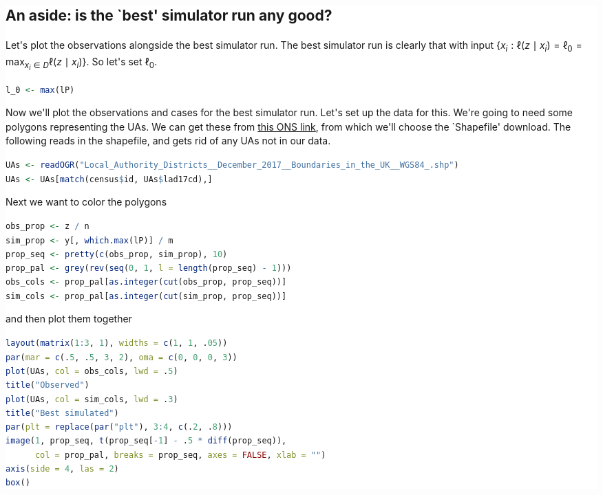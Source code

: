 ## An aside: is the `best' simulator run any good?

Let's plot the observations alongside the best simulator run. The best simulator run is clearly that with input $\{x_i : \ell(z \mid x_i) = \ell_0 = \max_{x_i \in D} \ell(z \mid x_i)\}$. So let's set $\ell_0$.


```r
l_0 <- max(lP)
```

Now we'll plot the observations and cases for the best simulator run. Let's set up the data for this. We're going to need some polygons representing the UAs. We can get these from [this ONS link](https://geoportal.statistics.gov.uk/datasets/local-authority-districts-december-2017-ultra-generalised-clipped-boundaries-in-united-kingdom-wgs84), from which we'll choose the `Shapefile' download. The following reads in the shapefile, and gets rid of any UAs not in our data.



```r
UAs <- readOGR("Local_Authority_Districts__December_2017__Boundaries_in_the_UK__WGS84_.shp")
UAs <- UAs[match(census$id, UAs$lad17cd),]
```

Next we want to color the polygons


```r
obs_prop <- z / n
sim_prop <- y[, which.max(lP)] / m
prop_seq <- pretty(c(obs_prop, sim_prop), 10)
prop_pal <- grey(rev(seq(0, 1, l = length(prop_seq) - 1)))
obs_cols <- prop_pal[as.integer(cut(obs_prop, prop_seq))]
sim_cols <- prop_pal[as.integer(cut(sim_prop, prop_seq))]
```

and then plot them together


```r
layout(matrix(1:3, 1), widths = c(1, 1, .05))
par(mar = c(.5, .5, 3, 2), oma = c(0, 0, 0, 3))
plot(UAs, col = obs_cols, lwd = .5)
title("Observed")
plot(UAs, col = sim_cols, lwd = .3)
title("Best simulated")
par(plt = replace(par("plt"), 3:4, c(.2, .8)))
image(1, prop_seq, t(prop_seq[-1] - .5 * diff(prop_seq)), 
      col = prop_pal, breaks = prop_seq, axes = FALSE, xlab = "")
axis(side = 4, las = 2)
box()
```
